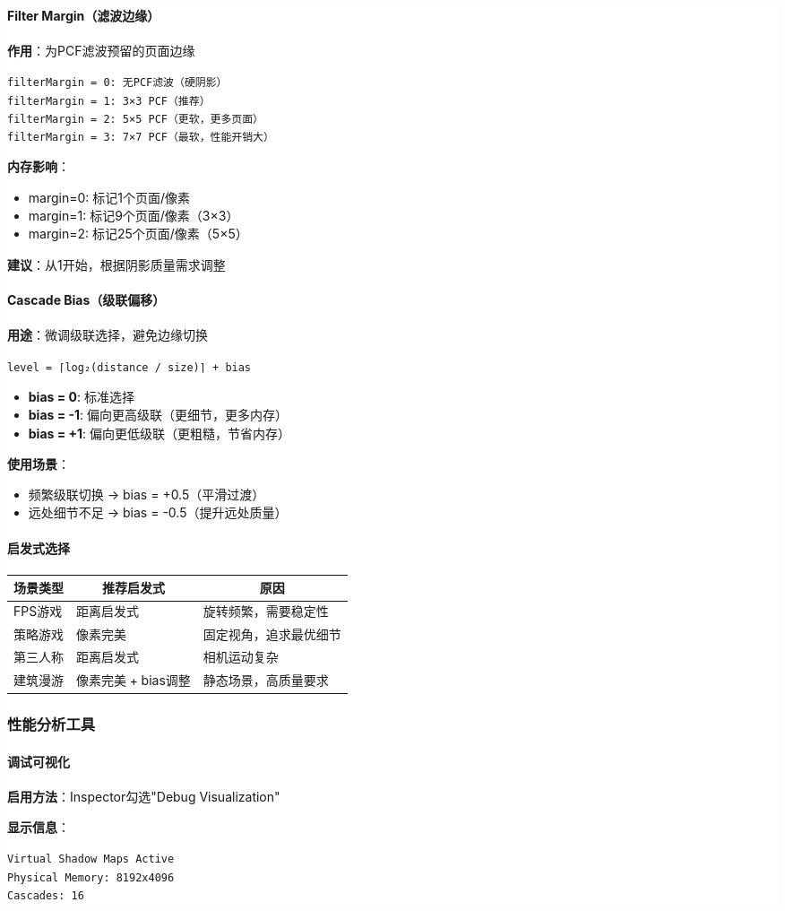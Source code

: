 #### Filter Margin（滤波边缘）

**作用**：为PCF滤波预留的页面边缘

```
filterMargin = 0: 无PCF滤波（硬阴影）
filterMargin = 1: 3×3 PCF（推荐）
filterMargin = 2: 5×5 PCF（更软，更多页面）
filterMargin = 3: 7×7 PCF（最软，性能开销大）
```

**内存影响**：
- margin=0: 标记1个页面/像素
- margin=1: 标记9个页面/像素（3×3）
- margin=2: 标记25个页面/像素（5×5）

**建议**：从1开始，根据阴影质量需求调整

#### Cascade Bias（级联偏移）

**用途**：微调级联选择，避免边缘切换

```hlsl
level = ⌈log₂(distance / size)⌉ + bias
```

- **bias = 0**: 标准选择
- **bias = -1**: 偏向更高级联（更细节，更多内存）
- **bias = +1**: 偏向更低级联（更粗糙，节省内存）

**使用场景**：
- 频繁级联切换 → bias = +0.5（平滑过渡）
- 远处细节不足 → bias = -0.5（提升远处质量）

#### 启发式选择

| 场景类型 | 推荐启发式 | 原因 |
|---------|-----------|------|
| FPS游戏 | 距离启发式 | 旋转频繁，需要稳定性 |
| 策略游戏 | 像素完美 | 固定视角，追求最优细节 |
| 第三人称 | 距离启发式 | 相机运动复杂 |
| 建筑漫游 | 像素完美 + bias调整 | 静态场景，高质量要求 |

### 性能分析工具

#### 调试可视化

**启用方法**：Inspector勾选"Debug Visualization"

**显示信息**：
```
Virtual Shadow Maps Active
Physical Memory: 8192x4096
Cascades: 16
```
